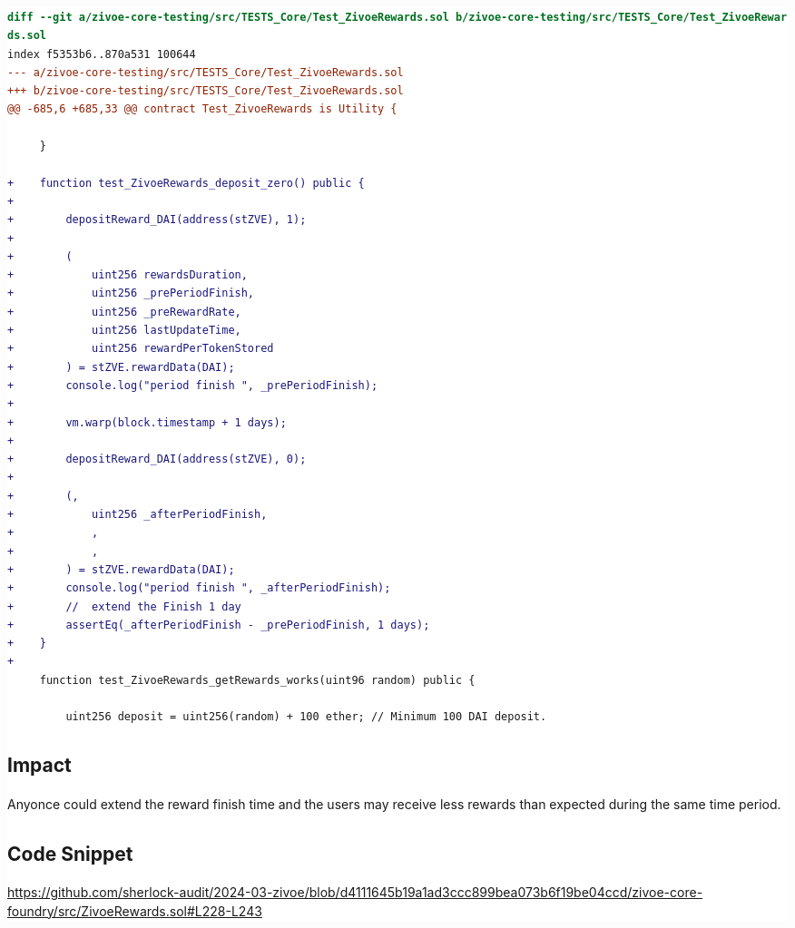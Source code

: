 ```diff
diff --git a/zivoe-core-testing/src/TESTS_Core/Test_ZivoeRewards.sol b/zivoe-core-testing/src/TESTS_Core/Test_ZivoeRewards.sol
index f5353b6..870a531 100644
--- a/zivoe-core-testing/src/TESTS_Core/Test_ZivoeRewards.sol
+++ b/zivoe-core-testing/src/TESTS_Core/Test_ZivoeRewards.sol
@@ -685,6 +685,33 @@ contract Test_ZivoeRewards is Utility {

     }

+    function test_ZivoeRewards_deposit_zero() public {
+
+        depositReward_DAI(address(stZVE), 1);
+
+        (
+            uint256 rewardsDuration,
+            uint256 _prePeriodFinish,
+            uint256 _preRewardRate,
+            uint256 lastUpdateTime,
+            uint256 rewardPerTokenStored
+        ) = stZVE.rewardData(DAI);
+        console.log("period finish ", _prePeriodFinish);
+
+        vm.warp(block.timestamp + 1 days);
+
+        depositReward_DAI(address(stZVE), 0);
+
+        (,
+            uint256 _afterPeriodFinish,
+            ,
+            ,
+        ) = stZVE.rewardData(DAI);
+        console.log("period finish ", _afterPeriodFinish);
+        //  extend the Finish 1 day
+        assertEq(_afterPeriodFinish - _prePeriodFinish, 1 days);
+    }
+
     function test_ZivoeRewards_getRewards_works(uint96 random) public {

         uint256 deposit = uint256(random) + 100 ether; // Minimum 100 DAI deposit.
```

## Impact

Anyonce could extend the reward finish time and the users may receive less rewards than expected during the same time period.

## Code Snippet

https://github.com/sherlock-audit/2024-03-zivoe/blob/d4111645b19a1ad3ccc899bea073b6f19be04ccd/zivoe-core-foundry/src/ZivoeRewards.sol#L228-L243
